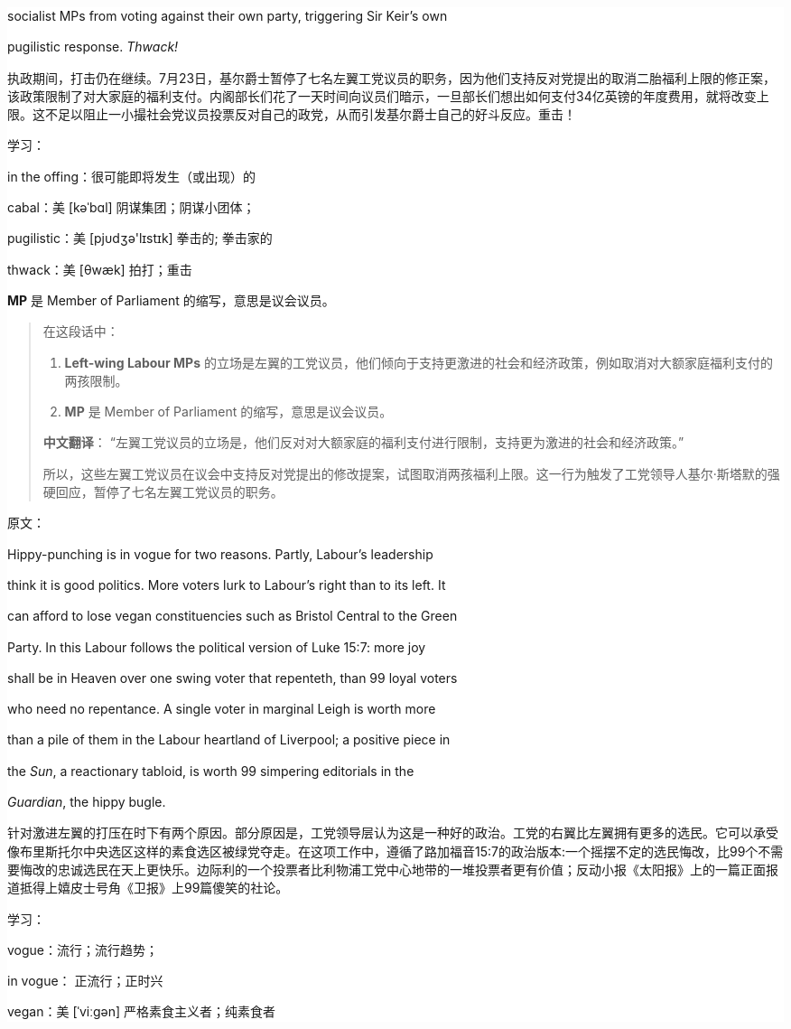 socialist MPs from voting against their own party, triggering Sir Keir’s own

pugilistic response. *Thwack!*

执政期间，打击仍在继续。7月23日，基尔爵士暂停了七名左翼工党议员的职务，因为他们支持反对党提出的取消二胎福利上限的修正案，该政策限制了对大家庭的福利支付。内阁部长们花了一天时间向议员们暗示，一旦部长们想出如何支付34亿英镑的年度费用，就将改变上限。这不足以阻止一小撮社会党议员投票反对自己的政党，从而引发基尔爵士自己的好斗反应。重击！

学习：

in the offing：很可能即将发生（或出现）的          

cabal：美 [kəˈbɑl] 阴谋集团；阴谋小团体；

pugilistic：美 [pjᴜdʒə'lɪstɪk] 拳击的; 拳击家的

thwack：美 [θwæk] 拍打；重击

**MP** 是 Member of Parliament 的缩写，意思是议会议员。

>在这段话中：
>
>1. **Left-wing Labour MPs** 的立场是左翼的工党议员，他们倾向于支持更激进的社会和经济政策，例如取消对大额家庭福利支付的两孩限制。
>   
>2. **MP** 是 Member of Parliament 的缩写，意思是议会议员。
>
>**中文翻译**：
>“左翼工党议员的立场是，他们反对对大额家庭的福利支付进行限制，支持更为激进的社会和经济政策。”
>
>所以，这些左翼工党议员在议会中支持反对党提出的修改提案，试图取消两孩福利上限。这一行为触发了工党领导人基尔·斯塔默的强硬回应，暂停了七名左翼工党议员的职务。

原文：

Hippy-punching is in vogue for two reasons. Partly, Labour’s leadership

think it is good politics. More voters lurk to Labour’s right than to its left. It

can afford to lose vegan constituencies such as Bristol Central to the Green

Party. In this Labour follows the political version of Luke 15:7: more joy

shall be in Heaven over one swing voter that repenteth, than 99 loyal voters

who need no repentance. A single voter in marginal Leigh is worth more

than a pile of them in the Labour heartland of Liverpool; a positive piece in

the *Sun*, a reactionary tabloid, is worth 99 simpering editorials in the

*Guardian*, the hippy bugle.

针对激进左翼的打压在时下有两个原因。部分原因是，工党领导层认为这是一种好的政治。工党的右翼比左翼拥有更多的选民。它可以承受像布里斯托尔中央选区这样的素食选区被绿党夺走。在这项工作中，遵循了路加福音15:7的政治版本:一个摇摆不定的选民悔改，比99个不需要悔改的忠诚选民在天上更快乐。边际利的一个投票者比利物浦工党中心地带的一堆投票者更有价值；反动小报《太阳报》上的一篇正面报道抵得上嬉皮士号角《卫报》上99篇傻笑的社论。

学习：

vogue：流行；流行趋势；

in vogue： 正流行；正时兴          

vegan：美 [ˈviːɡən] 严格素食主义者；纯素食者
